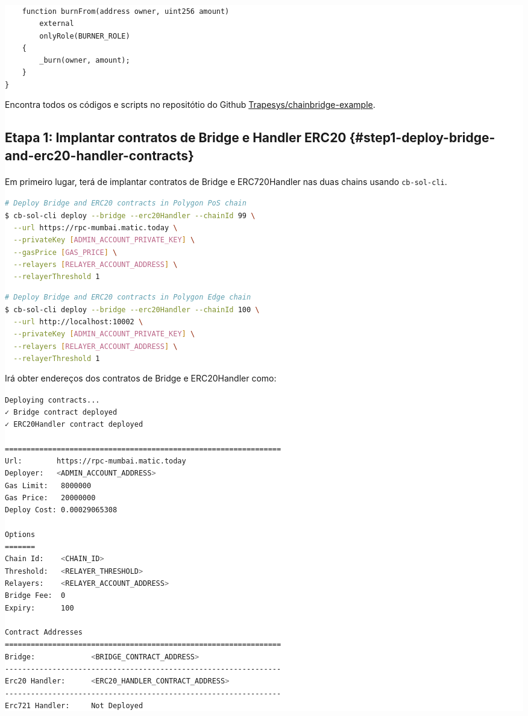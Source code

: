 ```sol
    function burnFrom(address owner, uint256 amount)
        external
        onlyRole(BURNER_ROLE)
    {
        _burn(owner, amount);
    }
}
```

Encontra todos os códigos e scripts no repositótio do Github [Trapesys/chainbridge-example](https://github.com/Trapesys/chainbridge-example).

## Etapa 1: Implantar contratos de Bridge e Handler ERC20 {#step1-deploy-bridge-and-erc20-handler-contracts}

Em primeiro lugar, terá de implantar contratos de Bridge e ERC720Handler nas duas chains usando `cb-sol-cli`.

```bash
# Deploy Bridge and ERC20 contracts in Polygon PoS chain
$ cb-sol-cli deploy --bridge --erc20Handler --chainId 99 \
  --url https://rpc-mumbai.matic.today \
  --privateKey [ADMIN_ACCOUNT_PRIVATE_KEY] \
  --gasPrice [GAS_PRICE] \
  --relayers [RELAYER_ACCOUNT_ADDRESS] \
  --relayerThreshold 1
```

```bash
# Deploy Bridge and ERC20 contracts in Polygon Edge chain
$ cb-sol-cli deploy --bridge --erc20Handler --chainId 100 \
  --url http://localhost:10002 \
  --privateKey [ADMIN_ACCOUNT_PRIVATE_KEY] \
  --relayers [RELAYER_ACCOUNT_ADDRESS] \
  --relayerThreshold 1
```

Irá obter endereços dos contratos de Bridge e ERC20Handler como:

```bash
Deploying contracts...
✓ Bridge contract deployed
✓ ERC20Handler contract deployed

================================================================
Url:        https://rpc-mumbai.matic.today
Deployer:   <ADMIN_ACCOUNT_ADDRESS>
Gas Limit:   8000000
Gas Price:   20000000
Deploy Cost: 0.00029065308

Options
=======
Chain Id:    <CHAIN_ID>
Threshold:   <RELAYER_THRESHOLD>
Relayers:    <RELAYER_ACCOUNT_ADDRESS>
Bridge Fee:  0
Expiry:      100

Contract Addresses
================================================================
Bridge:             <BRIDGE_CONTRACT_ADDRESS>
----------------------------------------------------------------
Erc20 Handler:      <ERC20_HANDLER_CONTRACT_ADDRESS>
----------------------------------------------------------------
Erc721 Handler:     Not Deployed
```